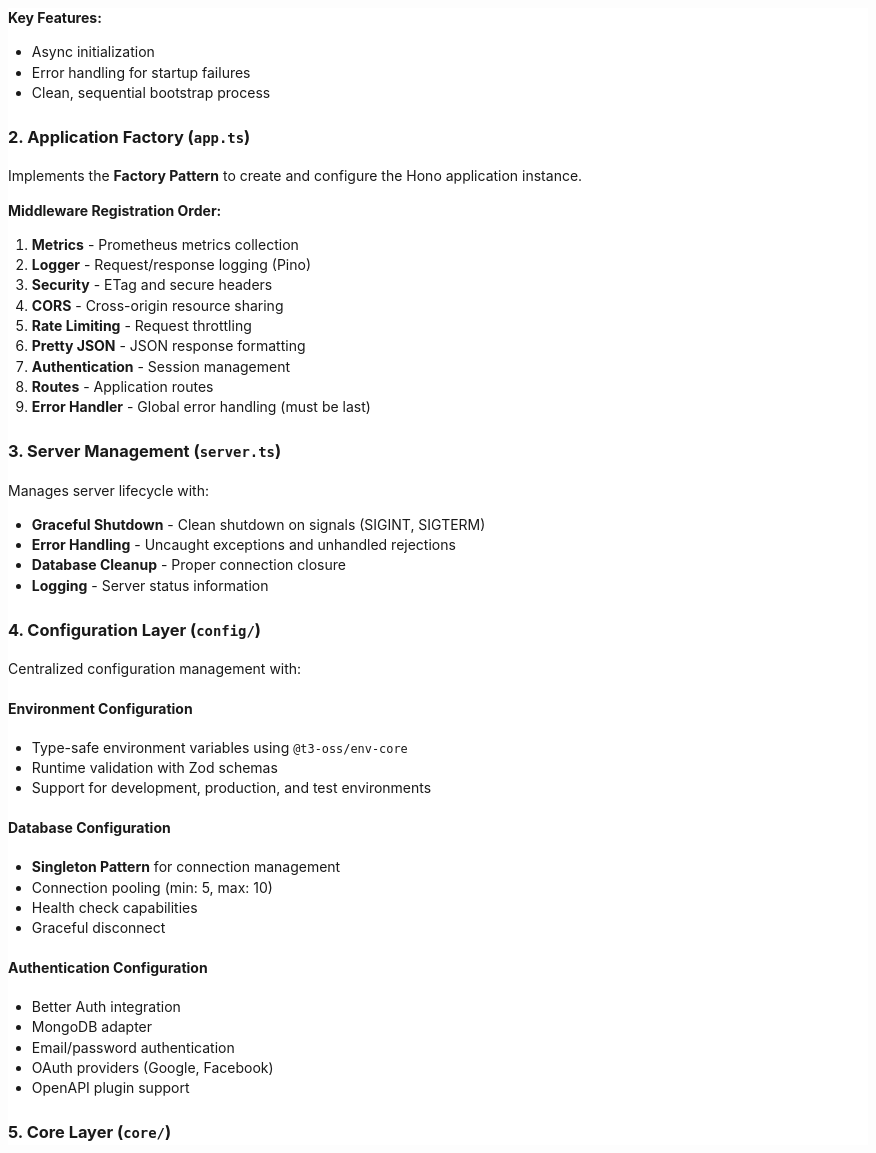 **Key Features:**
- Async initialization
- Error handling for startup failures
- Clean, sequential bootstrap process

### 2. Application Factory (`app.ts`)

Implements the **Factory Pattern** to create and configure the Hono application instance.

**Middleware Registration Order:**
1. **Metrics** - Prometheus metrics collection
2. **Logger** - Request/response logging (Pino)
3. **Security** - ETag and secure headers
4. **CORS** - Cross-origin resource sharing
5. **Rate Limiting** - Request throttling
6. **Pretty JSON** - JSON response formatting
7. **Authentication** - Session management
8. **Routes** - Application routes
9. **Error Handler** - Global error handling (must be last)

### 3. Server Management (`server.ts`)

Manages server lifecycle with:
- **Graceful Shutdown** - Clean shutdown on signals (SIGINT, SIGTERM)
- **Error Handling** - Uncaught exceptions and unhandled rejections
- **Database Cleanup** - Proper connection closure
- **Logging** - Server status information

### 4. Configuration Layer (`config/`)

Centralized configuration management with:

#### Environment Configuration
- Type-safe environment variables using `@t3-oss/env-core`
- Runtime validation with Zod schemas
- Support for development, production, and test environments

#### Database Configuration
- **Singleton Pattern** for connection management
- Connection pooling (min: 5, max: 10)
- Health check capabilities
- Graceful disconnect

#### Authentication Configuration
- Better Auth integration
- MongoDB adapter
- Email/password authentication
- OAuth providers (Google, Facebook)
- OpenAPI plugin support

### 5. Core Layer (`core/`)
